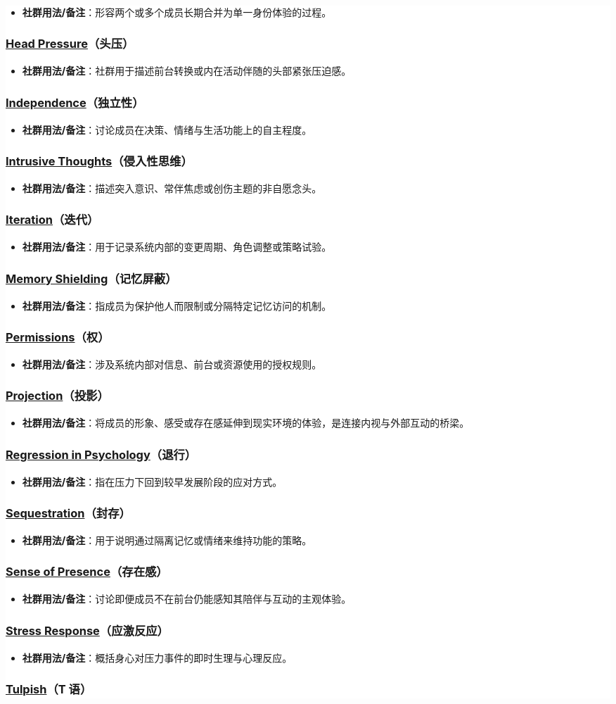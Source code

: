 - **社群用法/备注**：形容两个或多个成员长期合并为单一身份体验的过程。

### [Head Pressure](entries/系统体验与机制/Head-Pressure.md)（头压）

- **社群用法/备注**：社群用于描述前台转换或内在活动伴随的头部紧张压迫感。

### [Independence](entries/系统体验与机制/Independence.md)（独立性）

- **社群用法/备注**：讨论成员在决策、情绪与生活功能上的自主程度。

### [Intrusive Thoughts](entries/系统体验与机制/Intrusive-Thoughts.md)（侵入性思维）

- **社群用法/备注**：描述突入意识、常伴焦虑或创伤主题的非自愿念头。

### [Iteration](entries/系统体验与机制/Iteration.md)（迭代）

- **社群用法/备注**：用于记录系统内部的变更周期、角色调整或策略试验。

### [Memory Shielding](entries/系统体验与机制/Memory-Shielding.md)（记忆屏蔽）

- **社群用法/备注**：指成员为保护他人而限制或分隔特定记忆访问的机制。

### [Permissions](entries/系统体验与机制/Permissions.md)（权）

- **社群用法/备注**：涉及系统内部对信息、前台或资源使用的授权规则。

### [Projection](entries/系统体验与机制/Projection.md)（投影）

- **社群用法/备注**：将成员的形象、感受或存在感延伸到现实环境的体验，是连接内视与外部互动的桥梁。

### [Regression in Psychology](entries/系统体验与机制/Regression-In-Psychology.md)（退行）

- **社群用法/备注**：指在压力下回到较早发展阶段的应对方式。

### [Sequestration](entries/系统体验与机制/Sequestration.md)（封存）

- **社群用法/备注**：用于说明通过隔离记忆或情绪来维持功能的策略。

### [Sense of Presence](entries/系统体验与机制/Sense-Of-Presence.md)（存在感）

- **社群用法/备注**：讨论即便成员不在前台仍能感知其陪伴与互动的主观体验。

### [Stress Response](entries/系统体验与机制/Stress-Response.md)（应激反应）

- **社群用法/备注**：概括身心对压力事件的即时生理与心理反应。

### [Tulpish](entries/系统体验与机制/Tulpish.md)（T 语）
